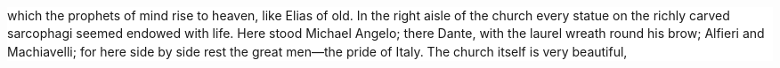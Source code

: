 which
the
prophets
of
mind
rise
to
heaven,
like
Elias
of
old.
In
the
right
aisle
of
the
church
every
statue
on
the
richly
carved
sarcophagi
seemed
endowed
with
life.
Here
stood
Michael
Angelo;
there
Dante,
with
the
laurel
wreath
round
his
brow;
Alfieri
and
Machiavelli;
for
here
side
by
side
rest
the
great
men—the
pride
of
Italy.
The
church
itself
is
very
beautiful,